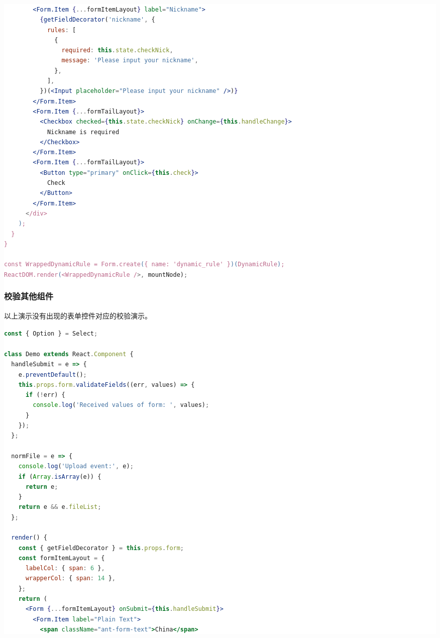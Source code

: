 ```jsx live
        <Form.Item {...formItemLayout} label="Nickname">
          {getFieldDecorator('nickname', {
            rules: [
              {
                required: this.state.checkNick,
                message: 'Please input your nickname',
              },
            ],
          })(<Input placeholder="Please input your nickname" />)}
        </Form.Item>
        <Form.Item {...formTailLayout}>
          <Checkbox checked={this.state.checkNick} onChange={this.handleChange}>
            Nickname is required
          </Checkbox>
        </Form.Item>
        <Form.Item {...formTailLayout}>
          <Button type="primary" onClick={this.check}>
            Check
          </Button>
        </Form.Item>
      </div>
    );
  }
}

const WrappedDynamicRule = Form.create({ name: 'dynamic_rule' })(DynamicRule);
ReactDOM.render(<WrappedDynamicRule />, mountNode);
```

### 校验其他组件

以上演示没有出现的表单控件对应的校验演示。

```jsx live
const { Option } = Select;

class Demo extends React.Component {
  handleSubmit = e => {
    e.preventDefault();
    this.props.form.validateFields((err, values) => {
      if (!err) {
        console.log('Received values of form: ', values);
      }
    });
  };

  normFile = e => {
    console.log('Upload event:', e);
    if (Array.isArray(e)) {
      return e;
    }
    return e && e.fileList;
  };

  render() {
    const { getFieldDecorator } = this.props.form;
    const formItemLayout = {
      labelCol: { span: 6 },
      wrapperCol: { span: 14 },
    };
    return (
      <Form {...formItemLayout} onSubmit={this.handleSubmit}>
        <Form.Item label="Plain Text">
          <span className="ant-form-text">China</span>
```